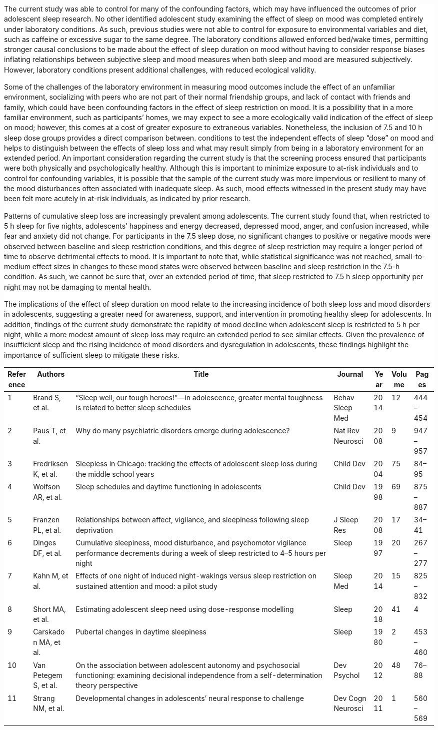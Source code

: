 The current study was able to control for many of the confounding factors, which may have influenced the outcomes of prior adolescent sleep research. No other identified adolescent study examining the effect of sleep on mood was completed entirely under laboratory conditions. As such, previous studies were not able to control for exposure to environmental variables and diet, such as caffeine or excessive sugar to the same degree. The laboratory conditions allowed enforced bed/wake times, permitting stronger causal conclusions to be made about the effect of sleep duration on mood without having to consider response biases inflating relationships between subjective sleep and mood measures when both sleep and mood are measured subjectively. However, laboratory conditions present additional challenges, with reduced ecological validity.

Some of the challenges of the laboratory environment in measuring mood outcomes include the effect of an unfamiliar environment, socializing with peers who are not part of their normal friendship groups, and lack of contact with friends and family, which could have been confounding factors in the effect of sleep restriction on mood. It is a possibility that in a more familiar environment, such as participants’ homes, we may expect to see a more ecologically valid indication of the effect of sleep on mood; however, this comes at a cost of greater exposure to extraneous variables. Nonetheless, the inclusion of 7.5 and 10 h sleep dose groups provides a direct comparison between. conditions to test the independent effects of sleep “dose” on mood and helps to distinguish between the effects of sleep loss and what may result simply from being in a laboratory environment for an extended period. An important consideration regarding the current study is that the screening process ensured that participants were both physically and psychologically healthy. Although this is important to minimize exposure to at-risk individuals and to control for confounding variables, it is possible that the sample of the current study was more impervious or resilient to many of the mood disturbances often associated with inadequate sleep. As such, mood effects witnessed in the present study may have been felt more acutely in at-risk individuals, as indicated by prior research.

Patterns of cumulative sleep loss are increasingly prevalent among adolescents. The current study found that, when restricted to 5 h sleep for five nights, adolescents’ happiness and energy decreased, depressed mood, anger, and confusion increased, while fear and anxiety did not change. For participants in the 7.5 sleep dose, no significant changes to positive or negative moods were observed between baseline and sleep restriction conditions, and this degree of sleep restriction may require a longer period of time to observe detrimental effects to mood. It is important to note that, while statistical significance was not reached, small-to-medium effect sizes in changes to these mood states were observed between baseline and sleep restriction in the 7.5-h condition. As such, we cannot be sure that, over an extended period of time, that sleep restricted to 7.5 h sleep opportunity per night may not be damaging to mental health.

The implications of the effect of sleep duration on mood relate to the increasing incidence of both sleep loss and mood disorders in adolescents, suggesting a greater need for awareness, support, and intervention in promoting healthy sleep for adolescents. In addition, findings of the current study demonstrate the rapidity of mood decline when adolescent sleep is restricted to 5 h per night, while a more modest amount of sleep loss may require an extended period to see similar effects. Given the prevalence of insufficient sleep and the rising incidence of mood disorders and dysregulation in adolescents, these findings highlight the importance of sufficient sleep to mitigate these risks.

| Reference | Authors | Title | Journal | Year | Volume | Pages |
|-----------|---------|-------|---------|------|--------|-------|
| 1 | Brand S, et al. | “Sleep well, our tough heroes!”—in adolescence, greater mental toughness is related to better sleep schedules | Behav Sleep Med | 2014 | 12 | 444–454 |
| 2 | Paus T, et al. | Why do many psychiatric disorders emerge during adolescence? | Nat Rev Neurosci | 2008 | 9 | 947–957 |
| 3 | Fredriksen K, et al. | Sleepless in Chicago: tracking the effects of adolescent sleep loss during the middle school years | Child Dev | 2004 | 75 | 84–95 |
| 4 | Wolfson AR, et al. | Sleep schedules and daytime functioning in adolescents | Child Dev | 1998 | 69 | 875–887 |
| 5 | Franzen PL, et al. | Relationships between affect, vigilance, and sleepiness following sleep deprivation | J Sleep Res | 2008 | 17 | 34–41 |
| 6 | Dinges DF, et al. | Cumulative sleepiness, mood disturbance, and psychomotor vigilance performance decrements during a week of sleep restricted to 4–5 hours per night | Sleep | 1997 | 20 | 267–277 |
| 7 | Kahn M, et al. | Effects of one night of induced night-wakings versus sleep restriction on sustained attention and mood: a pilot study | Sleep Med | 2014 | 15 | 825–832 |
| 8 | Short MA, et al. | Estimating adolescent sleep need using dose-response modelling | Sleep | 2018 | 41 | 4 |
| 9 | Carskadon MA, et al. | Pubertal changes in daytime sleepiness | Sleep | 1980 | 2 | 453–460 |
| 10 | Van Petegem S, et al. | On the association between adolescent autonomy and psychosocial functioning: examining decisional independence from a self-determination theory perspective | Dev Psychol | 2012 | 48 | 76–88 |
| 11 | Strang NM, et al. | Developmental changes in adolescents’ neural response to challenge | Dev Cogn Neurosci | 2011 | 1 | 560–569 |